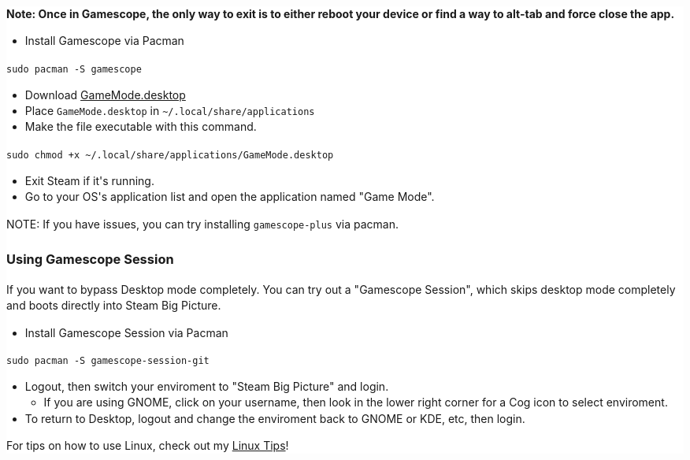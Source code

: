 **Note: Once in Gamescope, the only way to exit is to either reboot your device or find a way to alt-tab and force close the app.**

- Install Gamescope via Pacman
```
sudo pacman -S gamescope
```
- Download [GameMode.desktop](https://raw.githubusercontent.com/dansl/Steamy-Handheld-PC/refs/heads/main/GameMode.desktop)
- Place `GameMode.desktop` in `~/.local/share/applications`
- Make the file executable with this command.
```
sudo chmod +x ~/.local/share/applications/GameMode.desktop
```
- Exit Steam if it's running.
- Go to your OS's application list and open the application named "Game Mode".

NOTE: If you have issues, you can try installing `gamescope-plus` via pacman.

### Using Gamescope Session
If you want to bypass Desktop mode completely. You can try out a "Gamescope Session", which skips desktop mode completely and boots directly into Steam Big Picture.
- Install Gamescope Session via Pacman
```
sudo pacman -S gamescope-session-git
```
- Logout, then switch your enviroment to "Steam Big Picture" and login.
	- If you are using GNOME, click on your username, then look in the lower right corner for a Cog icon to select enviroment.
- To return to Desktop, logout and change the enviroment back to GNOME or KDE, etc, then login.

For tips on how to use Linux, check out my [Linux Tips](https://github.com/dansl/LinuxOS-Stuff)!
